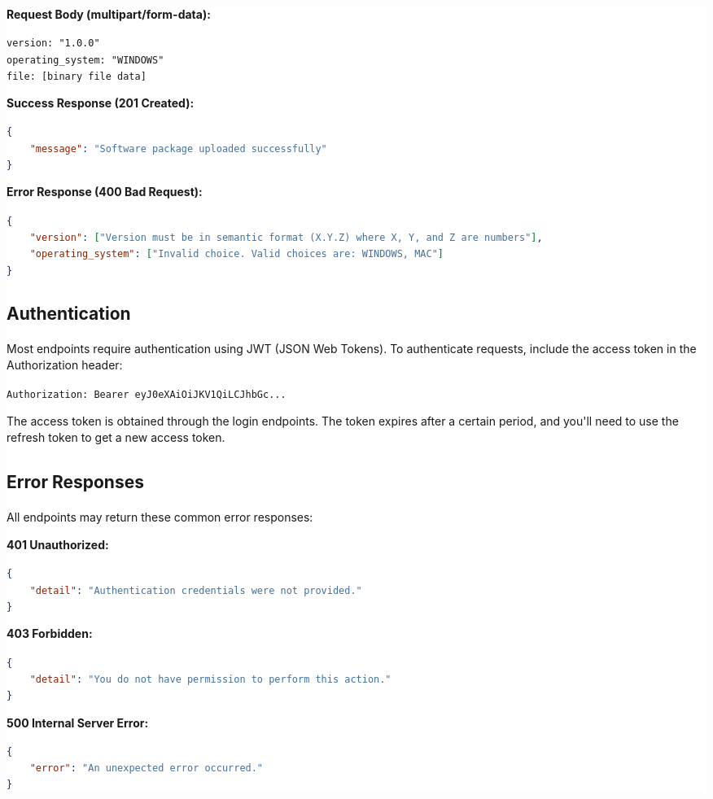 **Request Body (multipart/form-data):**
```
version: "1.0.0"
operating_system: "WINDOWS"
file: [binary file data]
```

**Success Response (201 Created):**
```json
{
    "message": "Software package uploaded successfully"
}
```

**Error Response (400 Bad Request):**
```json
{
    "version": ["Version must be in semantic format (X.Y.Z) where X, Y, and Z are numbers"],
    "operating_system": ["Invalid choice. Valid choices are: WINDOWS, MAC"]
}
```

## Authentication

Most endpoints require authentication using JWT (JSON Web Tokens). To authenticate requests, include the access token in the Authorization header:

```
Authorization: Bearer eyJ0eXAiOiJKV1QiLCJhbGc...
```

The access token is obtained through the login endpoints. The token expires after a certain period, and you'll need to use the refresh token to get a new access token.

## Error Responses

All endpoints may return these common error responses:

**401 Unauthorized:**
```json
{
    "detail": "Authentication credentials were not provided."
}
```

**403 Forbidden:**
```json
{
    "detail": "You do not have permission to perform this action."
}
```

**500 Internal Server Error:**
```json
{
    "error": "An unexpected error occurred."
}
``` 